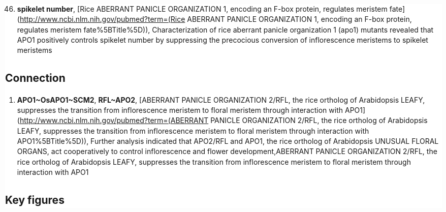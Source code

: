 46. __spikelet number__, [Rice ABERRANT PANICLE ORGANIZATION 1, encoding an F-box protein, regulates meristem fate](http://www.ncbi.nlm.nih.gov/pubmed?term=(Rice ABERRANT PANICLE ORGANIZATION 1, encoding an F-box protein, regulates meristem fate%5BTitle%5D)),  Characterization of rice aberrant panicle organization 1 (apo1) mutants revealed that APO1 positively controls spikelet number by suppressing the precocious conversion of inflorescence meristems to spikelet meristems

## Connection
1. __APO1~OsAPO1~SCM2__, __RFL~APO2__, [ABERRANT PANICLE ORGANIZATION 2/RFL, the rice ortholog of Arabidopsis LEAFY, suppresses the transition from inflorescence meristem to floral meristem through interaction with APO1](http://www.ncbi.nlm.nih.gov/pubmed?term=(ABERRANT PANICLE ORGANIZATION 2/RFL, the rice ortholog of Arabidopsis LEAFY, suppresses the transition from inflorescence meristem to floral meristem through interaction with APO1%5BTitle%5D)),  Further analysis indicated that APO2/RFL and APO1, the rice ortholog of Arabidopsis UNUSUAL FLORAL ORGANS, act cooperatively to control inflorescence and flower development,ABERRANT PANICLE ORGANIZATION 2/RFL, the rice ortholog of Arabidopsis LEAFY, suppresses the transition from inflorescence meristem to floral meristem through interaction with APO1

## Key figures


